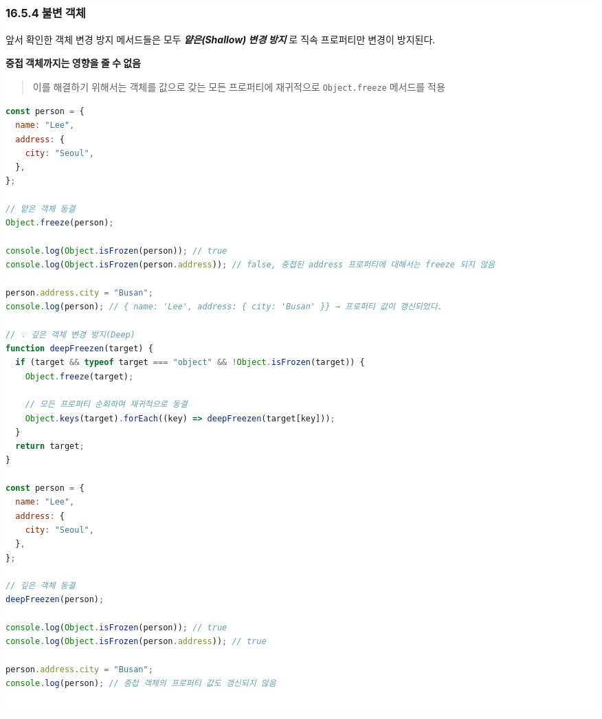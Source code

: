 ### 16.5.4 불변 객체

앞서 확인한 객체 변경 방지 메서드들은 모두 **_얕은(Shallow) 변경 방지_** 로 직속 프로퍼티만 변경이 방지된다.

**중접 객체까지는 영향을 줄 수 없음**

> 이를 해결하기 위해서는 객체를 값으로 갖는 모든 프로퍼티에 재귀적으로 `Object.freeze` 메서드를 적용

```js
const person = {
  name: "Lee",
  address: {
    city: "Seoul",
  },
};

// 얕은 객체 동결
Object.freeze(person);

console.log(Object.isFrozen(person)); // true
console.log(Object.isFrozen(person.address)); // false, 중첩된 address 프로퍼티에 대해서는 freeze 되지 않음

person.address.city = "Busan";
console.log(person); // { name: 'Lee', address: { city: 'Busan' }} → 프로퍼티 값이 갱신되었다.

// 💡 깊은 객체 변경 방지(Deep)
function deepFreezen(target) {
  if (target && typeof target === "object" && !Object.isFrozen(target)) {
    Object.freeze(target);

    // 모든 프로퍼티 순회하며 재귀적으로 동결
    Object.keys(target).forEach((key) => deepFreezen(target[key]));
  }
  return target;
}

const person = {
  name: "Lee",
  address: {
    city: "Seoul",
  },
};

// 깊은 객체 동결
deepFreezen(person);

console.log(Object.isFrozen(person)); // true
console.log(Object.isFrozen(person.address)); // true

person.address.city = "Busan";
console.log(person); // 중첩 객체의 프로퍼티 값도 갱신되지 않음
```

<br>
